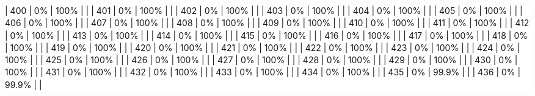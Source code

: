 | 400 | 0% | 100% |  |
| 401 | 0% | 100% |  |
| 402 | 0% | 100% |  |
| 403 | 0% | 100% |  |
| 404 | 0% | 100% |  |
| 405 | 0% | 100% |  |
| 406 | 0% | 100% |  |
| 407 | 0% | 100% |  |
| 408 | 0% | 100% |  |
| 409 | 0% | 100% |  |
| 410 | 0% | 100% |  |
| 411 | 0% | 100% |  |
| 412 | 0% | 100% |  |
| 413 | 0% | 100% |  |
| 414 | 0% | 100% |  |
| 415 | 0% | 100% |  |
| 416 | 0% | 100% |  |
| 417 | 0% | 100% |  |
| 418 | 0% | 100% |  |
| 419 | 0% | 100% |  |
| 420 | 0% | 100% |  |
| 421 | 0% | 100% |  |
| 422 | 0% | 100% |  |
| 423 | 0% | 100% |  |
| 424 | 0% | 100% |  |
| 425 | 0% | 100% |  |
| 426 | 0% | 100% |  |
| 427 | 0% | 100% |  |
| 428 | 0% | 100% |  |
| 429 | 0% | 100% |  |
| 430 | 0% | 100% |  |
| 431 | 0% | 100% |  |
| 432 | 0% | 100% |  |
| 433 | 0% | 100% |  |
| 434 | 0% | 100% |  |
| 435 | 0% | 99.9% |  |
| 436 | 0% | 99.9% |  |